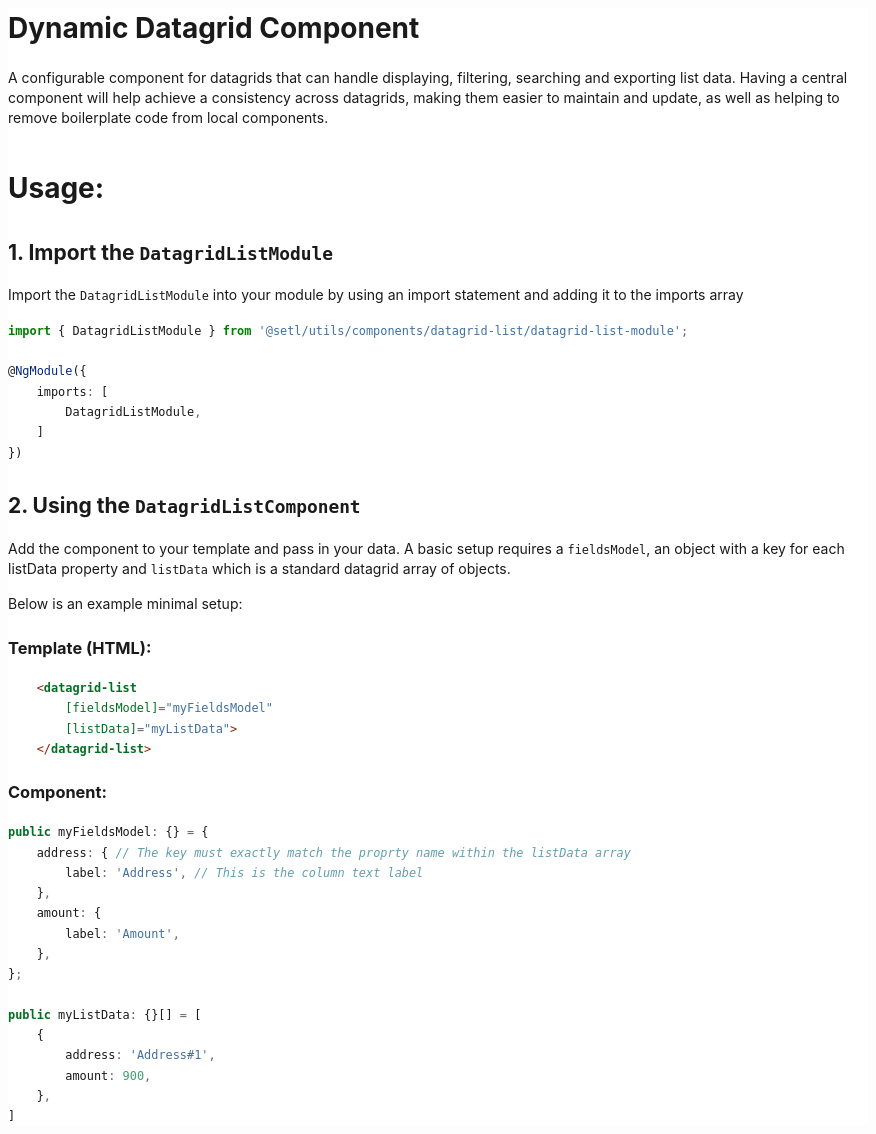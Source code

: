 # Dynamic Datagrid Component
A configurable component for datagrids that can handle displaying, filtering, searching and exporting list data. Having a central component will help achieve a consistency across datagrids, making them easier to maintain and update, as well as helping to remove boilerplate code from local components.


# Usage:
## 1. Import the `DatagridListModule`

Import the `DatagridListModule` into your module by using an import statement and adding it to the imports array

```typescript
import { DatagridListModule } from '@setl/utils/components/datagrid-list/datagrid-list-module';

@NgModule({
    imports: [
        DatagridListModule,
    ]
})
```

## 2. Using the `DatagridListComponent`

Add the component to your template and pass in your data. A basic setup requires a `fieldsModel`, an object with a key for each listData property and `listData` which is a standard datagrid array of objects.

Below is an example minimal setup:

### Template (HTML):
```html
    <datagrid-list
        [fieldsModel]="myFieldsModel"
        [listData]="myListData">
    </datagrid-list>
```

### Component:
```typescript
public myFieldsModel: {} = {
    address: { // The key must exactly match the proprty name within the listData array
        label: 'Address', // This is the column text label
    },
    amount: {
        label: 'Amount',
    },
};

public myListData: {}[] = [
    {
        address: 'Address#1',
        amount: 900,
    },
]
```
